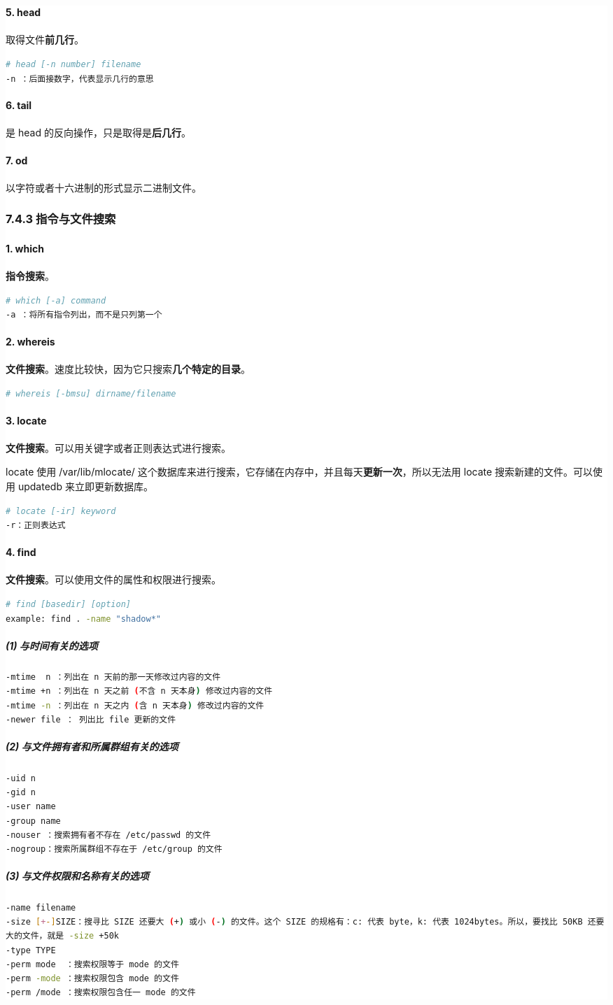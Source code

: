 #### 5. head
取得文件**前几行**。
```bash
# head [-n number] filename
-n ：后面接数字，代表显示几行的意思
```
#### 6. tail
是 head 的反向操作，只是取得是**后几行**。
#### 7. od
以字符或者十六进制的形式显示二进制文件。

### 7.4.3 指令与文件搜索
#### 1. which
**指令搜索**。
```bash
# which [-a] command
-a ：将所有指令列出，而不是只列第一个
```
#### 2. whereis
**文件搜索**。速度比较快，因为它只搜索**几个特定的目录**。
```bash
# whereis [-bmsu] dirname/filename
```
#### 3. locate
**文件搜索**。可以用关键字或者正则表达式进行搜索。

locate 使用 /var/lib/mlocate/ 这个数据库来进行搜索，它存储在内存中，并且每天**更新一次**，所以无法用 locate 搜索新建的文件。可以使用 updatedb 来立即更新数据库。
```bash
# locate [-ir] keyword
-r：正则表达式
```
#### 4. find
**文件搜索**。可以使用文件的属性和权限进行搜索。
```bash
# find [basedir] [option]
example: find . -name "shadow*"
```
##### (1) 与时间有关的选项
```bash
-mtime  n ：列出在 n 天前的那一天修改过内容的文件
-mtime +n ：列出在 n 天之前 (不含 n 天本身) 修改过内容的文件
-mtime -n ：列出在 n 天之内 (含 n 天本身) 修改过内容的文件
-newer file ： 列出比 file 更新的文件
```
##### (2) 与文件拥有者和所属群组有关的选项
```bash
-uid n
-gid n
-user name
-group name
-nouser ：搜索拥有者不存在 /etc/passwd 的文件
-nogroup：搜索所属群组不存在于 /etc/group 的文件
```
##### (3) 与文件权限和名称有关的选项
```bash
-name filename
-size [+-]SIZE：搜寻比 SIZE 还要大 (+) 或小 (-) 的文件。这个 SIZE 的规格有：c: 代表 byte，k: 代表 1024bytes。所以，要找比 50KB 还要大的文件，就是 -size +50k
-type TYPE
-perm mode  ：搜索权限等于 mode 的文件
-perm -mode ：搜索权限包含 mode 的文件
-perm /mode ：搜索权限包含任一 mode 的文件
```